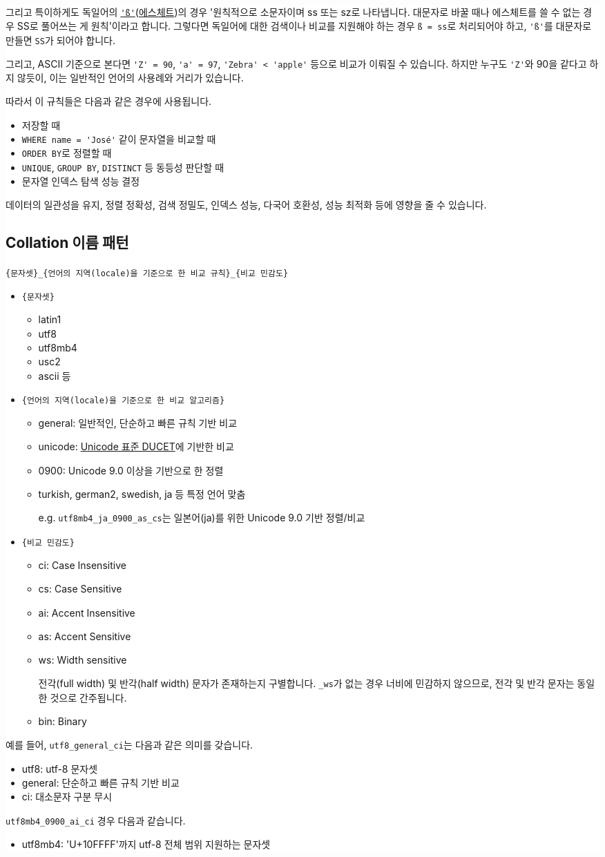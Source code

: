 그리고 특이하게도 독일어의 [`'ß'`](https://www.compart.com/en/unicode/U+00DF)([에스체트](https://namu.wiki/w/%C3%9F))의 경우 '원칙적으로 소문자이며 ss 또는 sz로 나타냅니다. 대문자로 바꿀 때나 에스체트를 쓸 수 없는 경우 SS로 풀어쓰는 게 원칙'이라고 합니다.
그렇다면 독일어에 대한 검색이나 비교를 지원해야 하는 경우 `ß = ss`로 처리되어야 하고, `'ß'`를 대문자로 만들면 `SS`가 되어야 합니다.

그리고, ASCII 기준으로 본다면 `'Z' = 90`, `'a' = 97`, `'Zebra' < 'apple'` 등으로 비교가 이뤄질 수 있습니다.
하지만 누구도 `'Z'`와 90을 같다고 하지 않듯이, 이는 일반적인 언어의 사용례와 거리가 있습니다.

따라서 이 규칙들은 다음과 같은 경우에 사용됩니다.
- 저장할 때
- `WHERE name = 'José'` 같이 문자열을 비교할 때
- `ORDER BY`로 정렬할 때
- `UNIQUE`, `GROUP BY`, `DISTINCT` 등 동등성 판단할 때
- 문자열 인덱스 탐색 성능 결정

데이터의 일관성을 유지, 정렬 정확성, 검색 정밀도, 인덱스 성능, 다국어 호환성, 성능 최적화 등에 영향을 줄 수 있습니다.

## Collation 이름 패턴

```plaintext
{문자셋}_{언어의 지역(locale)을 기준으로 한 비교 규칙}_{비교 민감도}
```

- `{문자셋}`
    - latin1
    - utf8
    - utf8mb4
    - usc2
    - ascii 등
- `{언어의 지역(locale)을 기준으로 한 비교 알고리즘}`
    - general: 일반적인, 단순하고 빠른 규칙 기반 비교
    - unicode: [Unicode 표준 DUCET](https://www.unicode.org/reports/tr10/)에 기반한 비교
    - 0900: Unicode 9.0 이상을 기반으로 한 정렬
    - turkish, german2, swedish, ja 등 특정 언어 맞춤

        e.g. `utf8mb4_ja_0900_as_cs`는 일본어(ja)를 위한 Unicode 9.0 기반 정렬/비교

- `{비교 민감도}`
    - ci: Case Insensitive
    - cs: Case Sensitive
    - ai: Accent Insensitive
    - as: Accent Sensitive
    - ws: Width sensitive

        전각(full width) 및 반각(half width) 문자가 존재하는지 구별합니다.
        `_ws`가 없는 경우 너비에 민감하지 않으므로, 전각 및 반각 문자는 동일한 것으로 간주됩니다.

    - bin: Binary

예를 들어, `utf8_general_ci`는 다음과 같은 의미를 갖습니다.
- utf8: utf-8 문자셋
- general: 단순하고 빠른 규칙 기반 비교
- ci: 대소문자 구분 무시

`utf8mb4_0900_ai_ci` 경우 다음과 같습니다.
- utf8mb4: 'U+10FFFF'까지 utf-8 전체 범위 지원하는 문자셋
